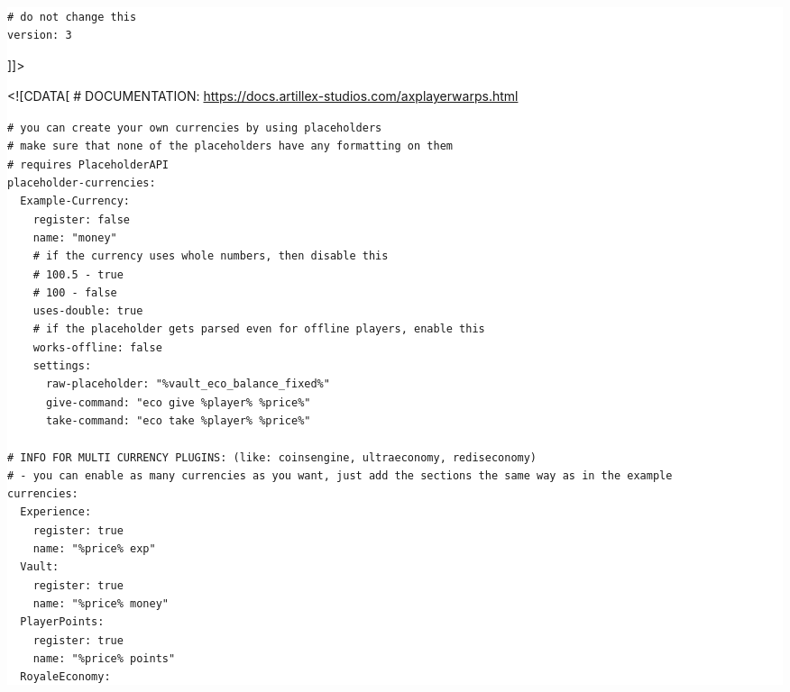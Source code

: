 	# do not change this
	version: 3
]]>
</code-block></step>
</procedure>

<procedure title="currencies.yml" collapsible="true"><step>
<code-block lang="yaml" ignore-vars="true" collapsible="false" validate="false">
    <![CDATA[
	# DOCUMENTATION: https://docs.artillex-studios.com/axplayerwarps.html

	# you can create your own currencies by using placeholders
	# make sure that none of the placeholders have any formatting on them
	# requires PlaceholderAPI
	placeholder-currencies:
	  Example-Currency:
		register: false
		name: "money"
		# if the currency uses whole numbers, then disable this
		# 100.5 - true
		# 100 - false
		uses-double: true
		# if the placeholder gets parsed even for offline players, enable this
		works-offline: false
		settings:
		  raw-placeholder: "%vault_eco_balance_fixed%"
		  give-command: "eco give %player% %price%"
		  take-command: "eco take %player% %price%"

	# INFO FOR MULTI CURRENCY PLUGINS: (like: coinsengine, ultraeconomy, rediseconomy)
	# - you can enable as many currencies as you want, just add the sections the same way as in the example
	currencies:
	  Experience:
		register: true
		name: "%price% exp"
	  Vault:
		register: true
		name: "%price% money"
	  PlayerPoints:
		register: true
		name: "%price% points"
	  RoyaleEconomy: